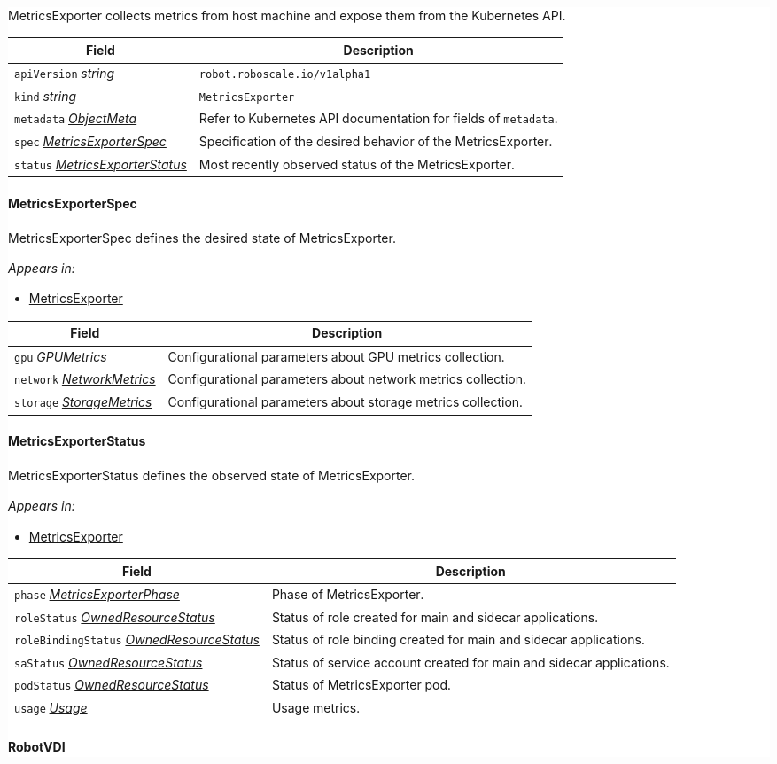 MetricsExporter collects metrics from host machine and expose them from the Kubernetes API.



| Field | Description |
| --- | --- |
| `apiVersion` _string_ | `robot.roboscale.io/v1alpha1`
| `kind` _string_ | `MetricsExporter`
| `metadata` _[ObjectMeta](https://kubernetes.io/docs/reference/generated/kubernetes-api/v1.22/#objectmeta-v1-meta)_ | Refer to Kubernetes API documentation for fields of `metadata`. |
| `spec` _[MetricsExporterSpec](#metricsexporterspec)_ | Specification of the desired behavior of the MetricsExporter. |
| `status` _[MetricsExporterStatus](#metricsexporterstatus)_ | Most recently observed status of the MetricsExporter. |


#### MetricsExporterSpec



MetricsExporterSpec defines the desired state of MetricsExporter.

_Appears in:_
- [MetricsExporter](#metricsexporter)

| Field | Description |
| --- | --- |
| `gpu` _[GPUMetrics](#gpumetrics)_ | Configurational parameters about GPU metrics collection. |
| `network` _[NetworkMetrics](#networkmetrics)_ | Configurational parameters about network metrics collection. |
| `storage` _[StorageMetrics](#storagemetrics)_ | Configurational parameters about storage metrics collection. |


#### MetricsExporterStatus



MetricsExporterStatus defines the observed state of MetricsExporter.

_Appears in:_
- [MetricsExporter](#metricsexporter)

| Field | Description |
| --- | --- |
| `phase` _[MetricsExporterPhase](#metricsexporterphase)_ | Phase of MetricsExporter. |
| `roleStatus` _[OwnedResourceStatus](#ownedresourcestatus)_ | Status of role created for main and sidecar applications. |
| `roleBindingStatus` _[OwnedResourceStatus](#ownedresourcestatus)_ | Status of role binding created for main and sidecar applications. |
| `saStatus` _[OwnedResourceStatus](#ownedresourcestatus)_ | Status of service account created for main and sidecar applications. |
| `podStatus` _[OwnedResourceStatus](#ownedresourcestatus)_ | Status of MetricsExporter pod. |
| `usage` _[Usage](#usage)_ | Usage metrics. |


#### RobotVDI
